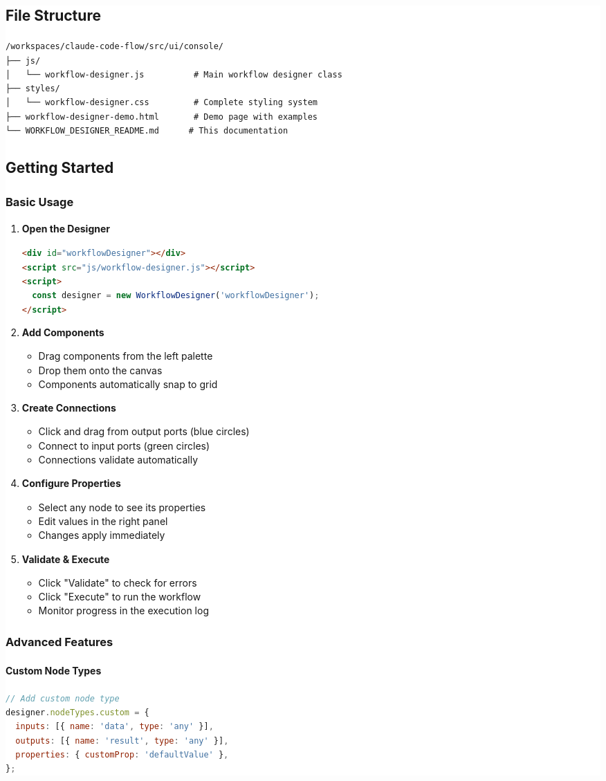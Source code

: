 ## File Structure

```
/workspaces/claude-code-flow/src/ui/console/
├── js/
│   └── workflow-designer.js          # Main workflow designer class
├── styles/
│   └── workflow-designer.css         # Complete styling system
├── workflow-designer-demo.html       # Demo page with examples
└── WORKFLOW_DESIGNER_README.md      # This documentation
```

## Getting Started

### Basic Usage

1. **Open the Designer**

   ```html
   <div id="workflowDesigner"></div>
   <script src="js/workflow-designer.js"></script>
   <script>
     const designer = new WorkflowDesigner('workflowDesigner');
   </script>
   ```

2. **Add Components**

   - Drag components from the left palette
   - Drop them onto the canvas
   - Components automatically snap to grid

3. **Create Connections**

   - Click and drag from output ports (blue circles)
   - Connect to input ports (green circles)
   - Connections validate automatically

4. **Configure Properties**

   - Select any node to see its properties
   - Edit values in the right panel
   - Changes apply immediately

5. **Validate & Execute**
   - Click "Validate" to check for errors
   - Click "Execute" to run the workflow
   - Monitor progress in the execution log

### Advanced Features

#### Custom Node Types

```javascript
// Add custom node type
designer.nodeTypes.custom = {
  inputs: [{ name: 'data', type: 'any' }],
  outputs: [{ name: 'result', type: 'any' }],
  properties: { customProp: 'defaultValue' },
};
```
